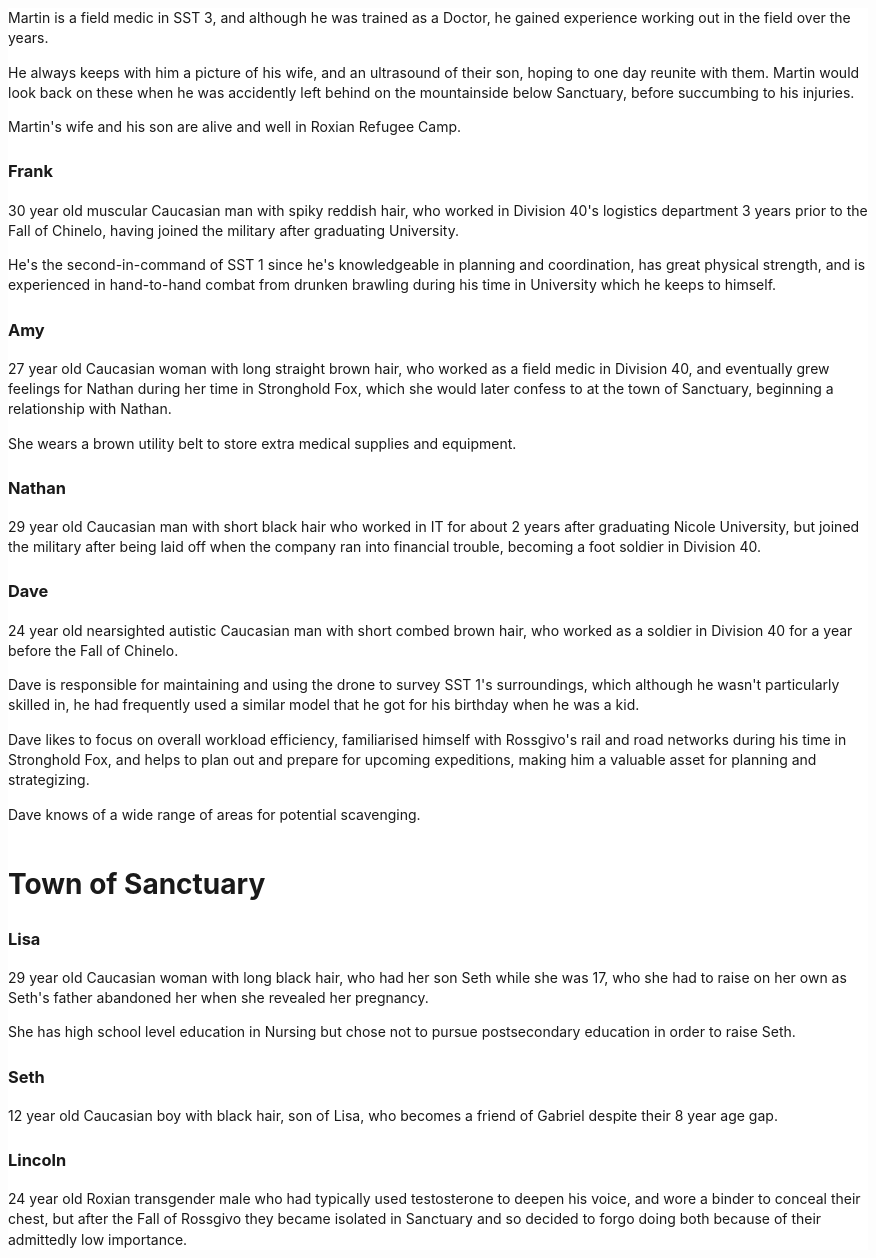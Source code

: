  Martin is a field medic in SST 3, and although he was trained as a Doctor, he gained experience working out in the field over the years.
 
 He always keeps with him a picture of his wife, and an ultrasound of their son, hoping to one day reunite with them. Martin would look back on these when he was accidently left behind on the mountainside below Sanctuary, before succumbing to his injuries.
 
 Martin's wife and his son are alive and well in Roxian Refugee Camp.
 
### Frank
  30 year old muscular Caucasian man with spiky reddish hair, who worked in Division 40's logistics department 3 years prior to the Fall of Chinelo, having joined the military after graduating University.
  
  He's the second-in-command of SST 1 since he's knowledgeable in planning and coordination, has great physical strength, and is experienced in hand-to-hand combat from drunken brawling during his time in University which he keeps to himself.
### Amy
  27 year old Caucasian woman with long straight brown hair, who worked as a field medic in Division 40, and eventually grew feelings for Nathan during her time in Stronghold Fox, which she would later confess to at the town of Sanctuary, beginning a relationship with Nathan.
  
  She wears a brown utility belt to store extra medical supplies and equipment.
### Nathan
  29 year old Caucasian man with short black hair who worked in IT for about 2 years after graduating Nicole University, but joined the military after being laid off when the company ran into financial trouble, becoming a foot soldier in Division 40.
### Dave
  24 year old nearsighted autistic Caucasian man with short combed brown hair, who worked as a soldier in Division 40 for a year before the Fall of Chinelo.
  
  Dave is responsible for maintaining and using the drone to survey SST 1's surroundings, which although he wasn't particularly skilled in, he had frequently used a similar model that he got for his birthday when he was a kid.
  
  Dave likes to focus on overall workload efficiency, familiarised himself with Rossgivo's rail and road networks during his time in Stronghold Fox, and helps to plan out and prepare for upcoming expeditions, making him a valuable asset for planning and strategizing.    
  
  Dave knows of a wide range of areas for potential scavenging.
# Town of Sanctuary
### Lisa
  29 year old Caucasian woman with long black hair, who had her son Seth while she was 17, who she had to raise on her own as Seth's father abandoned her when she revealed her pregnancy.
  
  She has high school level education in Nursing but chose not to pursue postsecondary education in order to raise Seth.
### Seth
  12 year old Caucasian boy with black hair, son of Lisa, who becomes a friend of Gabriel despite their 8 year age gap.
### Lincoln
  24 year old Roxian transgender male who had typically used testosterone to deepen his voice, and wore a binder to conceal their chest, but after the Fall of Rossgivo they became isolated in Sanctuary and so decided to forgo doing both because of their admittedly low importance.
  